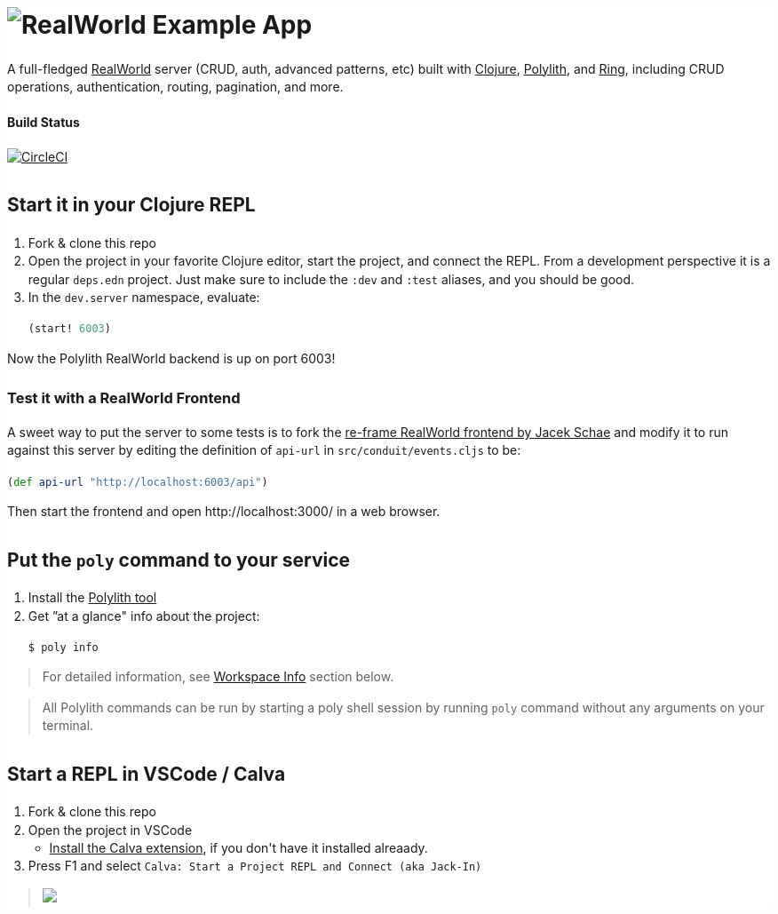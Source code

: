 # ![RealWorld Example App](logo.png)

A full-fledged [RealWorld](https://github.com/gothinkster/realworld) server (CRUD, auth, advanced patterns, etc) built with [Clojure](https://clojure.org), [Polylith](https://polylith.gitbook.io/), and [Ring](https://github.com/ring-clojure/ring), including CRUD operations, authentication, routing, pagination, and more.

#### Build Status
[![CircleCI](https://circleci.com/gh/furkan3ayraktar/clojure-polylith-realworld-example-app/tree/master.svg?style=svg&circle-token=927fe6a1ea0db6ea74775199135b5feb92292818)](https://circleci.com/gh/furkan3ayraktar/clojure-polylith-realworld-example-app/tree/master)

## Start it in your Clojure REPL

1. Fork & clone this repo
1. Open the project in your favorite Clojure editor, start the project, and connect the REPL. From a development perspective it is a regular `deps.edn` project. Just make sure to include the `:dev` and `:test` aliases, and you should be good.
1. In the `dev.server` namespace, evaluate:
    ```clojure
    (start! 6003)
    ```

Now the Polylith RealWorld backend is up on port 6003!

### Test it with a RealWorld Frontend

A sweet way to put the server to some tests is to fork the [re-frame RealWorld frontend by Jacek Schae](https://github.com/jacekschae/conduit) and modify it to run against this server by editing the definition of `api-url` in `src/conduit/events.cljs` to be:

```clojure
(def api-url "http://localhost:6003/api")
```

Then start the frontend and open http://localhost:3000/ in a web browser.

## Put the `poly` command to your service

1. Install the [Polylith tool](https://polylith.gitbook.io/poly/install/install)
2. Get ”at a glance" info about the project:
    ```sh
    $ poly info
    ```   
> For detailed information, see [Workspace Info](#workspace-info) section below.

> All Polylith commands can be run by starting a poly shell session by running `poly` command without any arguments on your terminal.

## Start a REPL in VSCode / Calva

1. Fork & clone this repo
1. Open the project in VSCode
    * [Install the Calva extension](https://calva.io/getting-started/#install-vs-code-and-calva), if you don't have it installed alreaady.
4. Press F1 and select `Calva: Start a Project REPL and Connect (aka Jack-In)`
> <img src=".media/readme/03_calva_jack_in.png" width="50%" >

